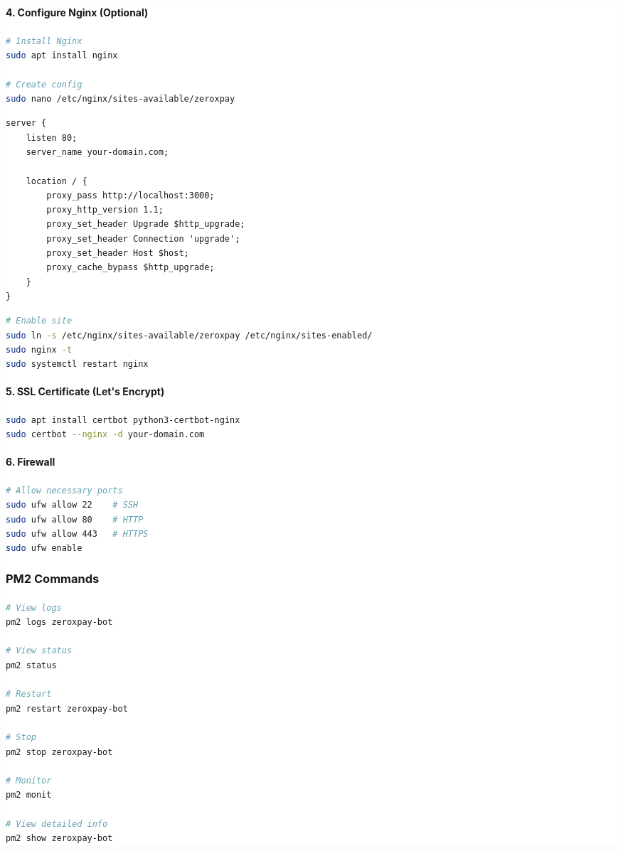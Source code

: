 #### 4. Configure Nginx (Optional)
```bash
# Install Nginx
sudo apt install nginx

# Create config
sudo nano /etc/nginx/sites-available/zeroxpay
```

```nginx
server {
    listen 80;
    server_name your-domain.com;

    location / {
        proxy_pass http://localhost:3000;
        proxy_http_version 1.1;
        proxy_set_header Upgrade $http_upgrade;
        proxy_set_header Connection 'upgrade';
        proxy_set_header Host $host;
        proxy_cache_bypass $http_upgrade;
    }
}
```

```bash
# Enable site
sudo ln -s /etc/nginx/sites-available/zeroxpay /etc/nginx/sites-enabled/
sudo nginx -t
sudo systemctl restart nginx
```

#### 5. SSL Certificate (Let's Encrypt)
```bash
sudo apt install certbot python3-certbot-nginx
sudo certbot --nginx -d your-domain.com
```

#### 6. Firewall
```bash
# Allow necessary ports
sudo ufw allow 22    # SSH
sudo ufw allow 80    # HTTP
sudo ufw allow 443   # HTTPS
sudo ufw enable
```

### PM2 Commands

```bash
# View logs
pm2 logs zeroxpay-bot

# View status
pm2 status

# Restart
pm2 restart zeroxpay-bot

# Stop
pm2 stop zeroxpay-bot

# Monitor
pm2 monit

# View detailed info
pm2 show zeroxpay-bot
```